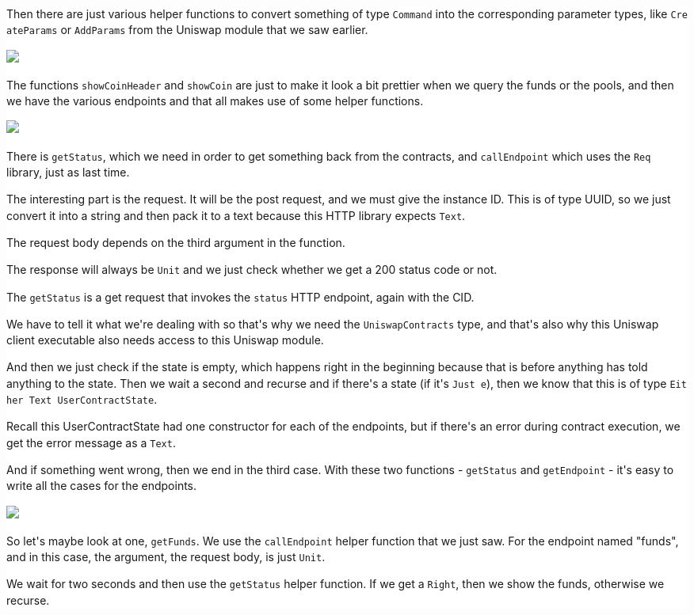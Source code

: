 Then there are just various helper functions to convert something of
type `Command` into the corresponding parameter types, like
`CreateParams` or `AddParams` from the Uniswap module that we saw
earlier.

![](img/pic__00215.png)

The functions `showCoinHeader` and `showCoin` are just to make it look a
bit prettier when we query the funds or the pools, and then we have the
various endpoints and that all makes use of some helper functions.

![](img/pic__00216.png)

There is `getStatus`, which we need in order to get something back from
the contracts, and `callEndpoint` which uses the `Req` library, just as
last time.

The interesting part is the request. It will be the post request, and we
must give the instance ID. This is of type UUID, so we just convert it
into a string and then pack it to a text because this HTTP library
expects `Text`.

The request body depends on the third argument in the function.

The response will always be `Unit` and we just check whether we get a
200 status code or not.

The `getStatus` is a get request that invokes the `status` HTTP
endpoint, again with the CID.

We have to tell it what we\'re dealing with so that\'s why we need the
`UniswapContracts` type, and that\'s also why this Uniswap client
executable also needs access to this Uniswap module.

And then we just check if the state is empty, which happens right in the
beginning because that is before anything has told anything to the
state. Then we wait a second and recurse and if there\'s a state (if
it\'s `Just e`), then we know that this is of type `Either Text
UserContractState`.

Recall this UserContractState had one constructor for each of the
endpoints, but if there\'s an error during contract execution, we get
the error message as a `Text`.

And if something went wrong, then we end in the third case. With these
two functions - `getStatus` and `getEndpoint` - it\'s easy to write all
the cases for the endpoints.

![](img/pic__00217.png)

So let\'s maybe look at one, `getFunds`. We use the `callEndpoint`
helper function that we just saw. For the endpoint named \"funds\", and
in this case, the argument, the request body, is just `Unit`.

We wait for two seconds and then use the `getStatus` helper function. If
we get a `Right`, then we show the funds, otherwise we recurse.
